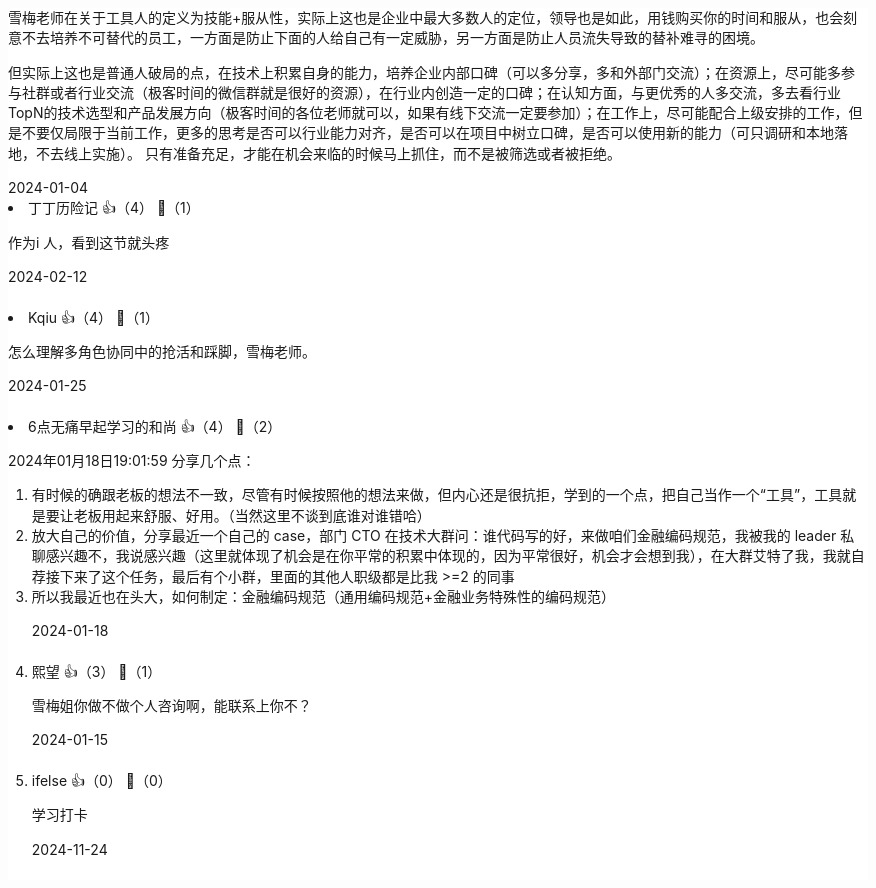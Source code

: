 雪梅老师在关于工具人的定义为技能+服从性，实际上这也是企业中最大多数人的定位，领导也是如此，用钱购买你的时间和服从，也会刻意不去培养不可替代的员工，一方面是防止下面的人给自己有一定威胁，另一方面是防止人员流失导致的替补难寻的困境。

但实际上这也是普通人破局的点，在技术上积累自身的能力，培养企业内部口碑（可以多分享，多和外部门交流）；在资源上，尽可能多参与社群或者行业交流（极客时间的微信群就是很好的资源），在行业内创造一定的口碑；在认知方面，与更优秀的人多交流，多去看行业TopN的技术选型和产品发展方向（极客时间的各位老师就可以，如果有线下交流一定要参加）；在工作上，尽可能配合上级安排的工作，但是不要仅局限于当前工作，更多的思考是否可以行业能力对齐，是否可以在项目中树立口碑，是否可以使用新的能力（可只调研和本地落地，不去线上实施）。
只有准备充足，才能在机会来临的时候马上抓住，而不是被筛选或者被拒绝。</p>2024-01-04</li><br/><li><span>丁丁历险记</span> 👍（4） 💬（1）<p>作为i 人，看到这节就头疼</p>2024-02-12</li><br/><li><span>Kqiu</span> 👍（4） 💬（1）<p>怎么理解多角色协同中的抢活和踩脚，雪梅老师。</p>2024-01-25</li><br/><li><span>6点无痛早起学习的和尚</span> 👍（4） 💬（2）<p>2024年01月18日19:01:59
分享几个点：
1. 有时候的确跟老板的想法不一致，尽管有时候按照他的想法来做，但内心还是很抗拒，学到的一个点，把自己当作一个“工具”，工具就是要让老板用起来舒服、好用。（当然这里不谈到底谁对谁错哈）
2. 放大自己的价值，分享最近一个自己的 case，部门 CTO 在技术大群问：谁代码写的好，来做咱们金融编码规范，我被我的 leader 私聊感兴趣不，我说感兴趣（这里就体现了机会是在你平常的积累中体现的，因为平常很好，机会才会想到我），在大群艾特了我，我就自荐接下来了这个任务，最后有个小群，里面的其他人职级都是比我 &gt;=2 的同事
3. 所以我最近也在头大，如何制定：金融编码规范（通用编码规范+金融业务特殊性的编码规范）</p>2024-01-18</li><br/><li><span>熙望</span> 👍（3） 💬（1）<p>雪梅姐你做不做个人咨询啊，能联系上你不？</p>2024-01-15</li><br/><li><span>ifelse</span> 👍（0） 💬（0）<p>学习打卡</p>2024-11-24</li><br/>
</ul>